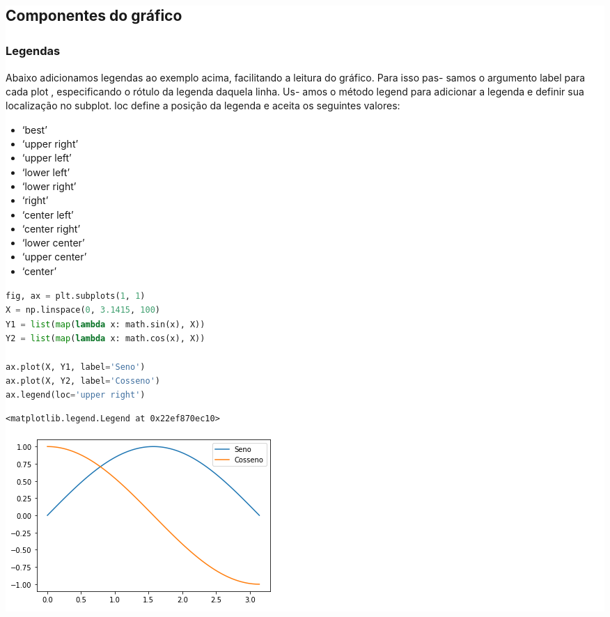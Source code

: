 

## Componentes do gráfico

### Legendas

Abaixo adicionamos legendas ao exemplo acima, facilitando a leitura do gráfico. Para isso pas-
samos o argumento label para cada plot , especificando o rótulo da legenda daquela linha. Us-
amos o método legend para adicionar a legenda e definir sua localização no subplot. loc define a
posição da legenda e aceita os seguintes valores:

- ‘best’
- ‘upper right’
- ‘upper left’
- ‘lower left’
- ‘lower right’
- ‘right’
- ‘center left’
- ‘center right’
- ‘lower center’
- ‘upper center’
- ‘center’


```python
fig, ax = plt.subplots(1, 1)
X = np.linspace(0, 3.1415, 100)
Y1 = list(map(lambda x: math.sin(x), X))
Y2 = list(map(lambda x: math.cos(x), X))

ax.plot(X, Y1, label='Seno')
ax.plot(X, Y2, label='Cosseno')
ax.legend(loc='upper right')
```




    <matplotlib.legend.Legend at 0x22ef870ec10>




    
![png](output_17_1.png)
    